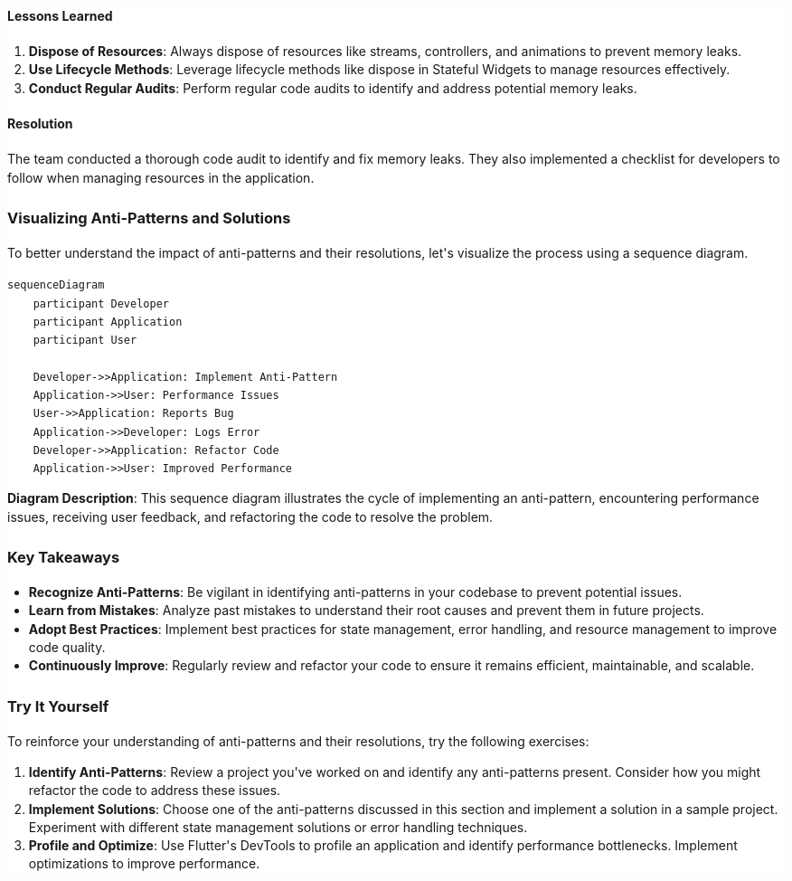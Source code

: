 #### Lessons Learned

1. **Dispose of Resources**: Always dispose of resources like streams, controllers, and animations to prevent memory leaks.
2. **Use Lifecycle Methods**: Leverage lifecycle methods like dispose in Stateful Widgets to manage resources effectively.
3. **Conduct Regular Audits**: Perform regular code audits to identify and address potential memory leaks.

#### Resolution

The team conducted a thorough code audit to identify and fix memory leaks. They also implemented a checklist for developers to follow when managing resources in the application.

### Visualizing Anti-Patterns and Solutions

To better understand the impact of anti-patterns and their resolutions, let's visualize the process using a sequence diagram.

```mermaid
sequenceDiagram
    participant Developer
    participant Application
    participant User

    Developer->>Application: Implement Anti-Pattern
    Application->>User: Performance Issues
    User->>Application: Reports Bug
    Application->>Developer: Logs Error
    Developer->>Application: Refactor Code
    Application->>User: Improved Performance
```

**Diagram Description**: This sequence diagram illustrates the cycle of implementing an anti-pattern, encountering performance issues, receiving user feedback, and refactoring the code to resolve the problem.

### Key Takeaways

- **Recognize Anti-Patterns**: Be vigilant in identifying anti-patterns in your codebase to prevent potential issues.
- **Learn from Mistakes**: Analyze past mistakes to understand their root causes and prevent them in future projects.
- **Adopt Best Practices**: Implement best practices for state management, error handling, and resource management to improve code quality.
- **Continuously Improve**: Regularly review and refactor your code to ensure it remains efficient, maintainable, and scalable.

### Try It Yourself

To reinforce your understanding of anti-patterns and their resolutions, try the following exercises:

1. **Identify Anti-Patterns**: Review a project you've worked on and identify any anti-patterns present. Consider how you might refactor the code to address these issues.
2. **Implement Solutions**: Choose one of the anti-patterns discussed in this section and implement a solution in a sample project. Experiment with different state management solutions or error handling techniques.
3. **Profile and Optimize**: Use Flutter's DevTools to profile an application and identify performance bottlenecks. Implement optimizations to improve performance.
